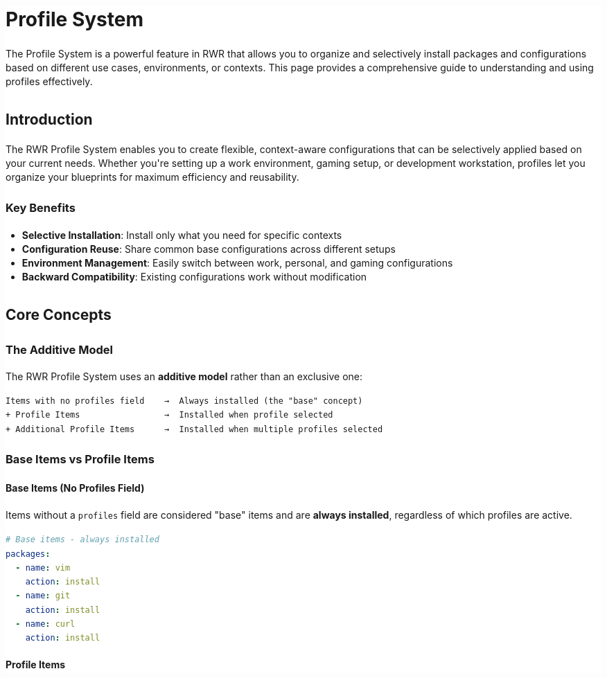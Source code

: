 # Profile System

The Profile System is a powerful feature in RWR that allows you to organize and selectively install packages and configurations based on different use cases, environments, or contexts. This page provides a comprehensive guide to understanding and using profiles effectively.

## Introduction

The RWR Profile System enables you to create flexible, context-aware configurations that can be selectively applied based on your current needs. Whether you're setting up a work environment, gaming setup, or development workstation, profiles let you organize your blueprints for maximum efficiency and reusability.

### Key Benefits

- **Selective Installation**: Install only what you need for specific contexts
- **Configuration Reuse**: Share common base configurations across different setups
- **Environment Management**: Easily switch between work, personal, and gaming configurations
- **Backward Compatibility**: Existing configurations work without modification

## Core Concepts

### The Additive Model

The RWR Profile System uses an **additive model** rather than an exclusive one:

```text
Items with no profiles field    →  Always installed (the "base" concept)
+ Profile Items                 →  Installed when profile selected
+ Additional Profile Items      →  Installed when multiple profiles selected
```

### Base Items vs Profile Items

#### Base Items (No Profiles Field)

Items without a `profiles` field are considered "base" items and are **always installed**, regardless of which profiles are active.

```yaml
# Base items - always installed
packages:
  - name: vim
    action: install
  - name: git
    action: install
  - name: curl
    action: install
```

#### Profile Items
